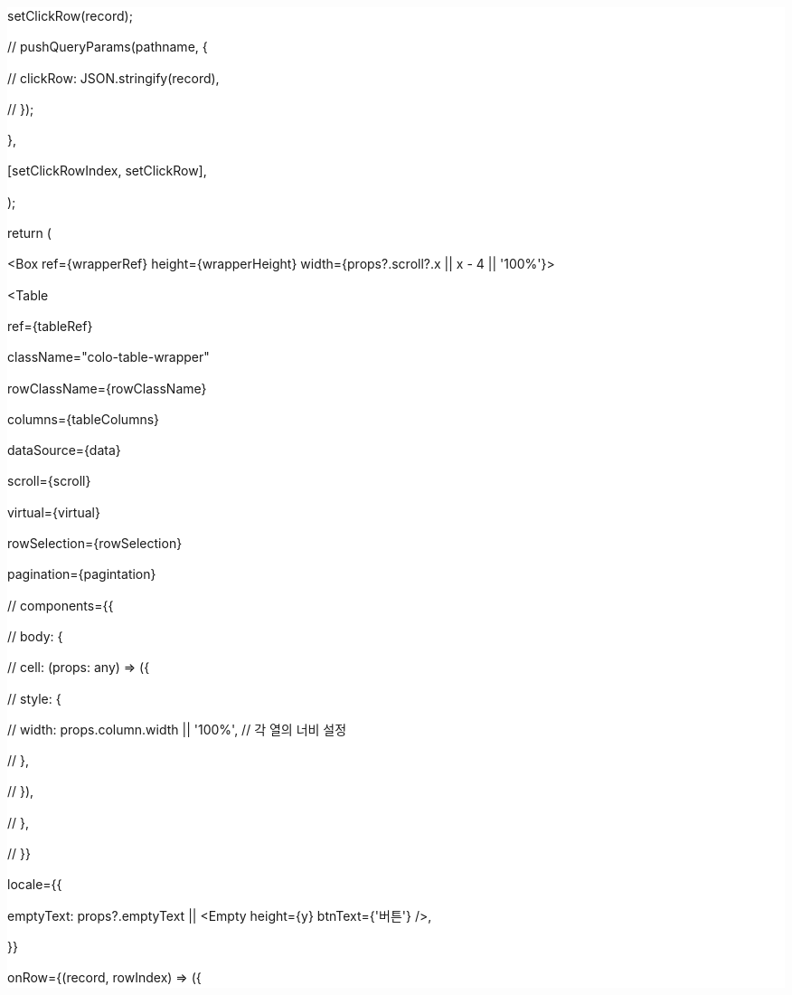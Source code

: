 setClickRow(record);

  

// pushQueryParams(pathname, {

// clickRow: JSON.stringify(record),

// });

},

[setClickRowIndex, setClickRow],

);

  

return (

<Box ref={wrapperRef} height={wrapperHeight} width={props?.scroll?.x || x - 4 || '100%'}>

<Table<T>

ref={tableRef}

className="colo-table-wrapper"

rowClassName={rowClassName}

columns={tableColumns}

dataSource={data}

scroll={scroll}

virtual={virtual}

rowSelection={rowSelection}

pagination={pagintation}

// components={{

// body: {

// cell: (props: any) => ({

// style: {

// width: props.column.width || '100%', // 각 열의 너비 설정

// },

// }),

// },

// }}

locale={{

emptyText: props?.emptyText || <Empty height={y} btnText={'버튼'} />,

}}

onRow={(record, rowIndex) => ({
